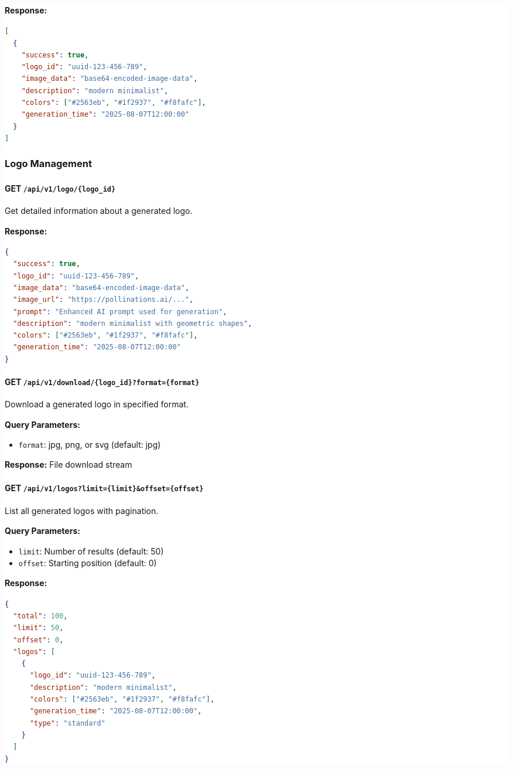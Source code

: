 **Response:**
```json
[
  {
    "success": true,
    "logo_id": "uuid-123-456-789",
    "image_data": "base64-encoded-image-data",
    "description": "modern minimalist",
    "colors": ["#2563eb", "#1f2937", "#f8fafc"],
    "generation_time": "2025-08-07T12:00:00"
  }
]
```

### Logo Management

#### GET `/api/v1/logo/{logo_id}`
Get detailed information about a generated logo.

**Response:**
```json
{
  "success": true,
  "logo_id": "uuid-123-456-789",
  "image_data": "base64-encoded-image-data",
  "image_url": "https://pollinations.ai/...",
  "prompt": "Enhanced AI prompt used for generation",
  "description": "modern minimalist with geometric shapes",
  "colors": ["#2563eb", "#1f2937", "#f8fafc"],
  "generation_time": "2025-08-07T12:00:00"
}
```

#### GET `/api/v1/download/{logo_id}?format={format}`
Download a generated logo in specified format.

**Query Parameters:**
- `format`: jpg, png, or svg (default: jpg)

**Response:** File download stream

#### GET `/api/v1/logos?limit={limit}&offset={offset}`
List all generated logos with pagination.

**Query Parameters:**
- `limit`: Number of results (default: 50)
- `offset`: Starting position (default: 0)

**Response:**
```json
{
  "total": 100,
  "limit": 50,
  "offset": 0,
  "logos": [
    {
      "logo_id": "uuid-123-456-789",
      "description": "modern minimalist",
      "colors": ["#2563eb", "#1f2937", "#f8fafc"],
      "generation_time": "2025-08-07T12:00:00",
      "type": "standard"
    }
  ]
}
```
